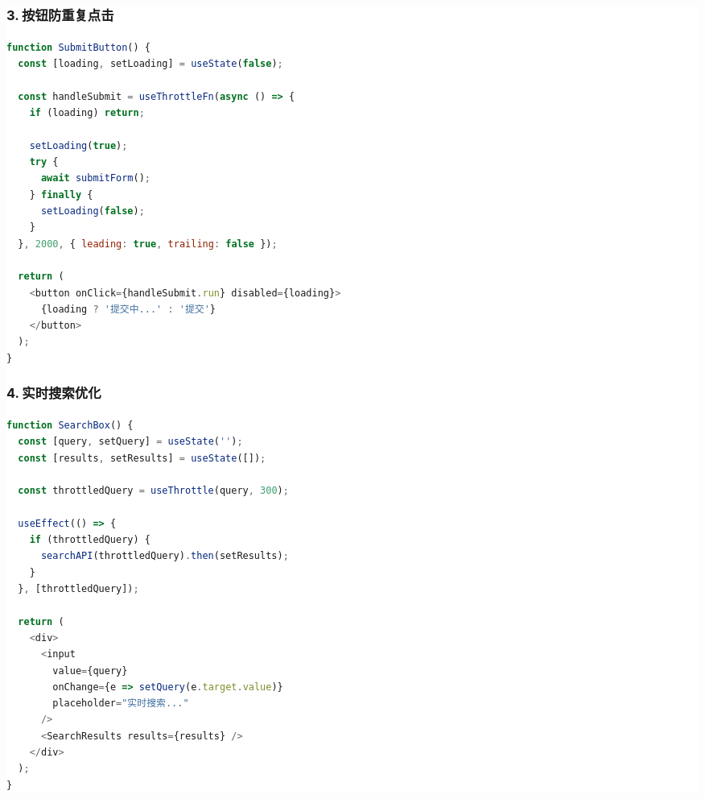 ### 3. 按钮防重复点击

```javascript
function SubmitButton() {
  const [loading, setLoading] = useState(false);
  
  const handleSubmit = useThrottleFn(async () => {
    if (loading) return;
    
    setLoading(true);
    try {
      await submitForm();
    } finally {
      setLoading(false);
    }
  }, 2000, { leading: true, trailing: false });
  
  return (
    <button onClick={handleSubmit.run} disabled={loading}>
      {loading ? '提交中...' : '提交'}
    </button>
  );
}
```

### 4. 实时搜索优化

```javascript
function SearchBox() {
  const [query, setQuery] = useState('');
  const [results, setResults] = useState([]);
  
  const throttledQuery = useThrottle(query, 300);
  
  useEffect(() => {
    if (throttledQuery) {
      searchAPI(throttledQuery).then(setResults);
    }
  }, [throttledQuery]);
  
  return (
    <div>
      <input 
        value={query}
        onChange={e => setQuery(e.target.value)}
        placeholder="实时搜索..."
      />
      <SearchResults results={results} />
    </div>
  );
}
```
